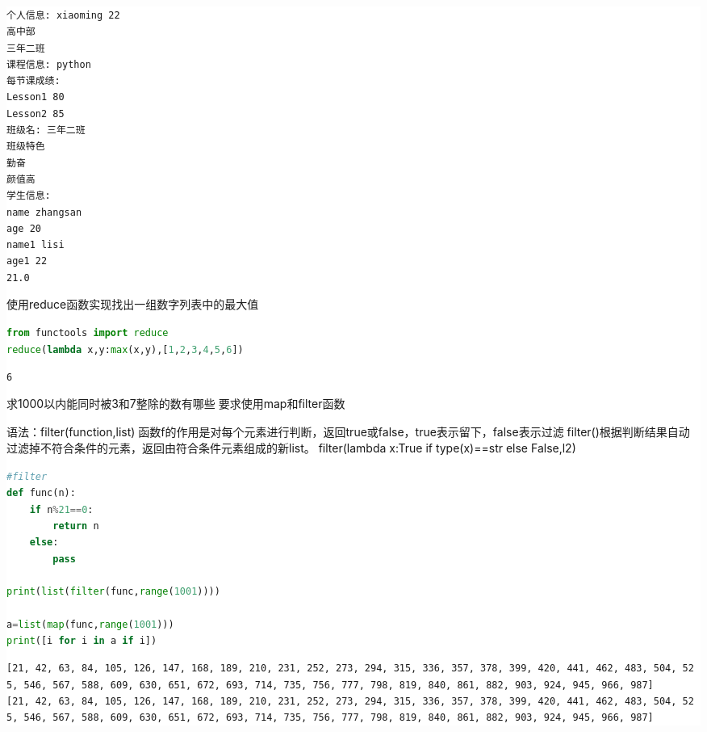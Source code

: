     个人信息: xiaoming 22
    高中部
    三年二班
    课程信息: python
    每节课成绩:
    Lesson1 80
    Lesson2 85
    班级名: 三年二班
    班级特色
    勤奋
    颜值高
    学生信息:
    name zhangsan
    age 20
    name1 lisi
    age1 22
    21.0


使用reduce函数实现找出一组数字列表中的最大值


```python
from functools import reduce
reduce(lambda x,y:max(x,y),[1,2,3,4,5,6])
```


    6

求1000以内能同时被3和7整除的数有哪些
要求使用map和filter函数

语法：filter(function,list)
函数f的作用是对每个元素进行判断，返回true或false，true表示留下，false表示过滤
filter()根据判断结果自动过滤掉不符合条件的元素，返回由符合条件元素组成的新list。
filter(lambda x:True if type(x)==str else False,l2)


```python
#filter
def func(n):
    if n%21==0:
        return n
    else:
        pass 

print(list(filter(func,range(1001))))

a=list(map(func,range(1001)))
print([i for i in a if i])
```

    [21, 42, 63, 84, 105, 126, 147, 168, 189, 210, 231, 252, 273, 294, 315, 336, 357, 378, 399, 420, 441, 462, 483, 504, 525, 546, 567, 588, 609, 630, 651, 672, 693, 714, 735, 756, 777, 798, 819, 840, 861, 882, 903, 924, 945, 966, 987]
    [21, 42, 63, 84, 105, 126, 147, 168, 189, 210, 231, 252, 273, 294, 315, 336, 357, 378, 399, 420, 441, 462, 483, 504, 525, 546, 567, 588, 609, 630, 651, 672, 693, 714, 735, 756, 777, 798, 819, 840, 861, 882, 903, 924, 945, 966, 987]
